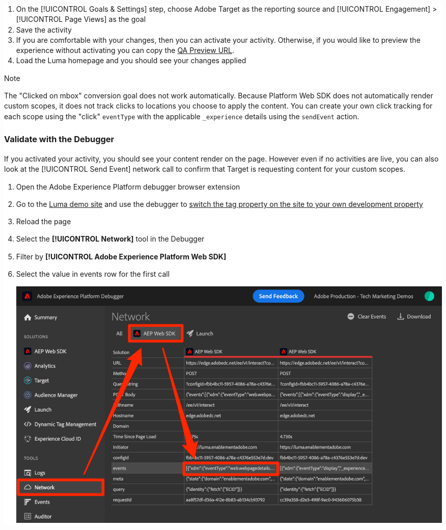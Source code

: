 1. On the [!UICONTROL Goals & Settings] step, choose Adobe Target as the reporting source and [!UICONTROL Engagement] > [!UICONTROL Page Views] as the goal
1. Save the activity
1. If you are comfortable with your changes, then you can activate your activity. Otherwise, if you would like to preview the experience without activating you can copy the [QA Preview URL](https://experienceleague.adobe.com/docs/target/using/activities/activity-qa/activity-qa.html).
1. Load the Luma homepage and you should see your changes applied

>[!NOTE]
>
>The "Clicked on mbox" conversion goal does not work automatically. Because Platform Web SDK does not automatically render custom scopes, it does not track clicks to locations you choose to apply the content. You can create your own click tracking for each scope using the "click" `eventType` with the applicable `_experience` details using the `sendEvent` action.

### Validate with the Debugger

If you activated your activity, you should see your content render on the page. However even if no activities are live, you can also look at the [!UICONTROL Send Event] network call to confirm that Target is requesting content for your custom scopes.

1. Open the Adobe Experience Platform debugger browser extension
1. Go to the [Luma demo site](https://luma.enablementadobe.com/content/luma/us/en.html) and use the debugger to [switch the tag property on the site to your own development property](validate-with-debugger.md#use-the-experience-platform-debugger-to-map-to-your-tags-property)
1. Reload the page
1. Select the **[!UICONTROL Network]** tool in the Debugger
1. Filter by **[!UICONTROL Adobe Experience Platform Web SDK]**
1. Select the value in events row for the first call

   ![Network call in the Adobe Experience Platform debugger](assets/target-debugger-network.png)
